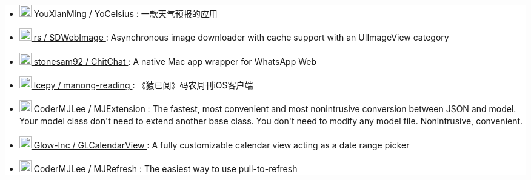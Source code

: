 * <img src='https://avatars2.githubusercontent.com/u/5523568?v=3&s=40' height='20' width='20'>[
      YouXianMing
      /
      YoCelsius
](https://github.com/YouXianMing/YoCelsius): 
      一款天气预报的应用
    
* <img src='https://avatars2.githubusercontent.com/u/68232?v=3&s=40' height='20' width='20'>[
      rs
      /
      SDWebImage
](https://github.com/rs/SDWebImage): 
      Asynchronous image downloader with cache support with an UIImageView category
    
* <img src='https://avatars3.githubusercontent.com/u/825146?v=3&s=40' height='20' width='20'>[
      stonesam92
      /
      ChitChat
](https://github.com/stonesam92/ChitChat): 
      A native Mac app wrapper for WhatsApp Web
    
* <img src='https://avatars2.githubusercontent.com/u/3321837?v=3&s=40' height='20' width='20'>[
      lcepy
      /
      manong-reading
](https://github.com/lcepy/manong-reading): 
      《猿已阅》码农周刊iOS客户端
    
* <img src='https://avatars0.githubusercontent.com/u/3817366?v=3&s=40' height='20' width='20'>[
      CoderMJLee
      /
      MJExtension
](https://github.com/CoderMJLee/MJExtension): 
      The fastest, most convenient and most nonintrusive conversion between JSON and model. Your model class don't need to extend another base class. You don't need to modify any model file. Nonintrusive, convenient.
    
* <img src='https://avatars3.githubusercontent.com/u/1646564?v=3&s=40' height='20' width='20'>[
      Glow-Inc
      /
      GLCalendarView
](https://github.com/Glow-Inc/GLCalendarView): 
      A fully customizable calendar view acting as a date range picker
    
* <img src='https://avatars0.githubusercontent.com/u/3817366?v=3&s=40' height='20' width='20'>[
      CoderMJLee
      /
      MJRefresh
](https://github.com/CoderMJLee/MJRefresh): 
      The easiest way to use pull-to-refresh
    